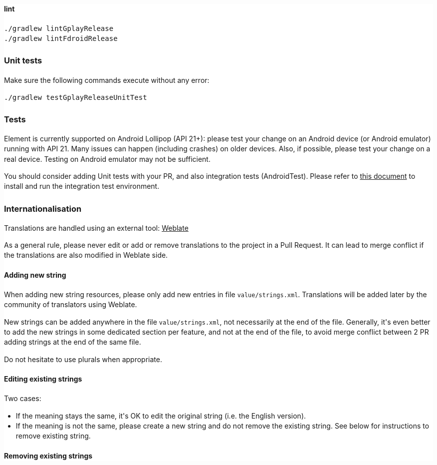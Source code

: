 #### lint

<pre>
./gradlew lintGplayRelease
./gradlew lintFdroidRelease
</pre>

### Unit tests

Make sure the following commands execute without any error:

<pre>
./gradlew testGplayReleaseUnitTest
</pre>

### Tests

Element is currently supported on Android Lollipop (API 21+): please test your change on an Android device (or Android emulator) running with API 21. Many issues can happen (including crashes) on older devices.
Also, if possible, please test your change on a real device. Testing on Android emulator may not be sufficient.

You should consider adding Unit tests with your PR, and also integration tests (AndroidTest). Please refer to [this document](./docs/integration_tests.md) to install and run the integration test environment.

### Internationalisation

Translations are handled using an external tool: [Weblate](https://translate.element.io/projects/element-android/)

As a general rule, please never edit or add or remove translations to the project in a Pull Request. It can lead to merge conflict if the translations are also modified in Weblate side.

#### Adding new string

When adding new string resources, please only add new entries in file `value/strings.xml`. Translations will be added later by the community of translators using Weblate.

New strings can be added anywhere in the file `value/strings.xml`, not necessarily at the end of the file. Generally, it's even better to add the new strings in some dedicated section per feature, and not at the end of the file, to avoid merge conflict between 2 PR adding strings at the end of the same file.

Do not hesitate to use plurals when appropriate.

#### Editing existing strings

Two cases:
- If the meaning stays the same, it's OK to edit the original string (i.e. the English version).
- If the meaning is not the same, please create a new string and do not remove the existing string. See below for instructions to remove existing string.

#### Removing existing strings
